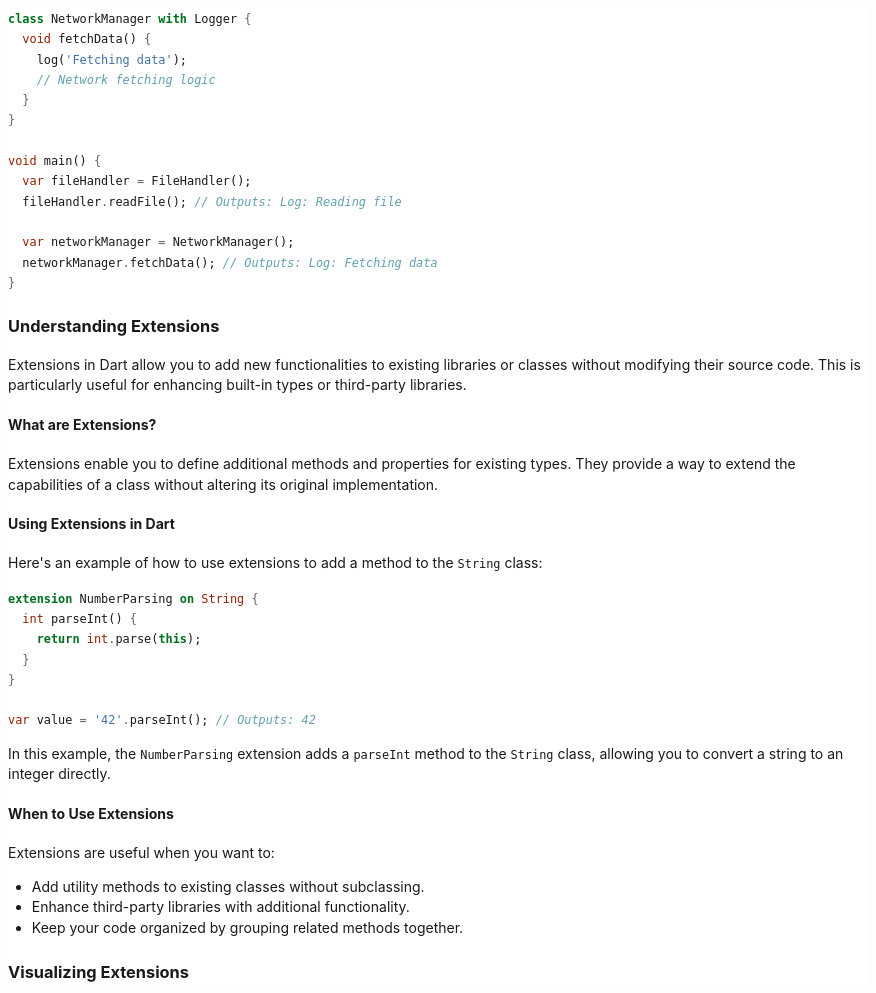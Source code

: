 ```dart
class NetworkManager with Logger {
  void fetchData() {
    log('Fetching data');
    // Network fetching logic
  }
}

void main() {
  var fileHandler = FileHandler();
  fileHandler.readFile(); // Outputs: Log: Reading file

  var networkManager = NetworkManager();
  networkManager.fetchData(); // Outputs: Log: Fetching data
}
```

### Understanding Extensions

Extensions in Dart allow you to add new functionalities to existing libraries or classes without modifying their source code. This is particularly useful for enhancing built-in types or third-party libraries.

#### What are Extensions?

Extensions enable you to define additional methods and properties for existing types. They provide a way to extend the capabilities of a class without altering its original implementation.

#### Using Extensions in Dart

Here's an example of how to use extensions to add a method to the `String` class:

```dart
extension NumberParsing on String {
  int parseInt() {
    return int.parse(this);
  }
}

var value = '42'.parseInt(); // Outputs: 42
```

In this example, the `NumberParsing` extension adds a `parseInt` method to the `String` class, allowing you to convert a string to an integer directly.

#### When to Use Extensions

Extensions are useful when you want to:

- Add utility methods to existing classes without subclassing.
- Enhance third-party libraries with additional functionality.
- Keep your code organized by grouping related methods together.

### Visualizing Extensions
